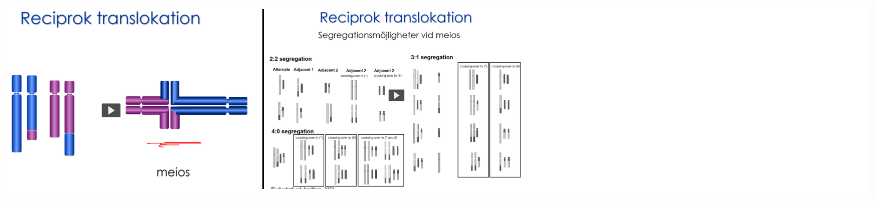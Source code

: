 <img src="./imgs/klingen_PchRfWG1U8.png" alt="PchRfWG1U8" style="zoom:25%;" />

<img src="./imgs/klingen_ASISWajIq1.png" alt="ASISWajIq1" style="zoom:25%;" />